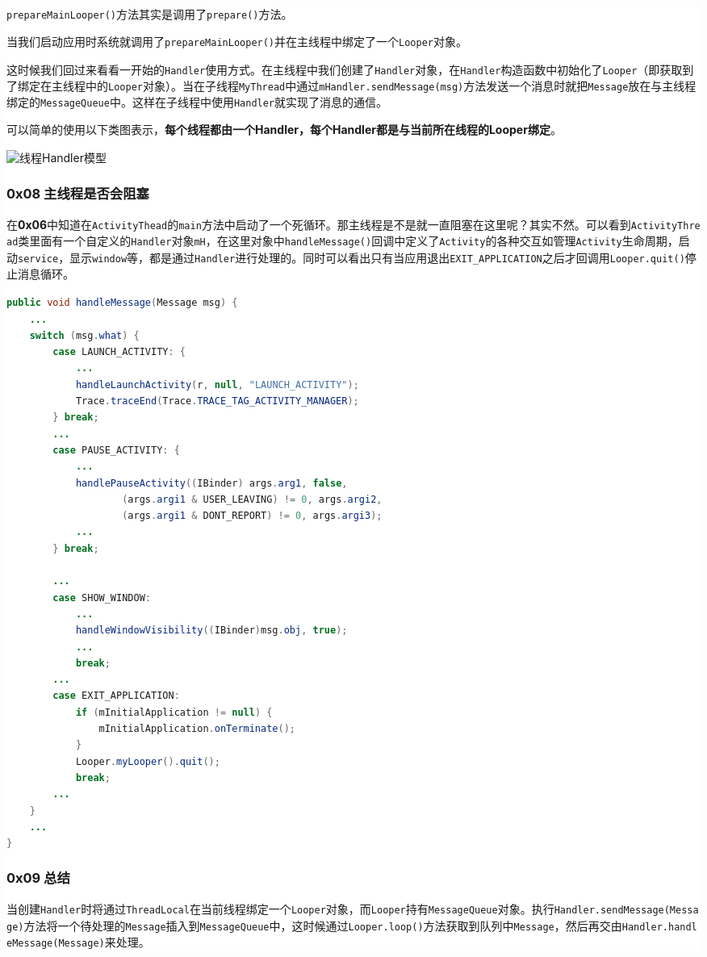 `prepareMainLooper()`方法其实是调用了`prepare()`方法。

当我们启动应用时系统就调用了`prepareMainLooper()`并在主线程中绑定了一个`Looper`对象。

这时候我们回过来看看一开始的`Handler`使用方式。在主线程中我们创建了`Handler`对象，在`Handler`构造函数中初始化了`Looper`（即获取到了绑定在主线程中的`Looper`对象）。当在子线程`MyThread`中通过`mHandler.sendMessage(msg)`方法发送一个消息时就把`Message`放在与主线程绑定的`MessageQueue`中。这样在子线程中使用`Handler`就实现了消息的通信。

可以简单的使用以下类图表示，**每个线程都由一个Handler，每个Handler都是与当前所在线程的Looper绑定**。

![线程Handler模型](http://angrycode.qiniudn.com/%E7%BA%BF%E7%A8%8B%E4%B8%ADHandler%E6%A8%A1%E5%9E%8B.png)

### 0x08 主线程是否会阻塞

在**0x06**中知道在`ActivityThead`的`main`方法中启动了一个死循环。那主线程是不是就一直阻塞在这里呢？其实不然。可以看到`ActivityThread`类里面有一个自定义的`Handler`对象`mH`，在这里对象中`handleMessage()`回调中定义了`Activity`的各种交互如管理`Activity`生命周期，启动`service`，显示`window`等，都是通过`Handler`进行处理的。同时可以看出只有当应用退出`EXIT_APPLICATION`之后才回调用`Looper.quit()`停止消息循环。

```java
public void handleMessage(Message msg) {
    ...
    switch (msg.what) {
        case LAUNCH_ACTIVITY: {
            ...
            handleLaunchActivity(r, null, "LAUNCH_ACTIVITY");
            Trace.traceEnd(Trace.TRACE_TAG_ACTIVITY_MANAGER);
        } break;
        ...
        case PAUSE_ACTIVITY: {
            ...
            handlePauseActivity((IBinder) args.arg1, false,
                    (args.argi1 & USER_LEAVING) != 0, args.argi2,
                    (args.argi1 & DONT_REPORT) != 0, args.argi3);
            ...
        } break;
        
        ...
        case SHOW_WINDOW:
            ...
            handleWindowVisibility((IBinder)msg.obj, true);
            ...
            break;
        ...
        case EXIT_APPLICATION:
            if (mInitialApplication != null) {
                mInitialApplication.onTerminate();
            }
            Looper.myLooper().quit();
            break;
        ...
    }
    ...
}
```

### 0x09 总结

当创建`Handler`时将通过`ThreadLocal`在当前线程绑定一个`Looper`对象，而`Looper`持有`MessageQueue`对象。执行`Handler.sendMessage(Message)`方法将一个待处理的`Message`插入到`MessageQueue`中，这时候通过`Looper.loop()`方法获取到队列中`Message`，然后再交由`Handler.handleMessage(Message)`来处理。